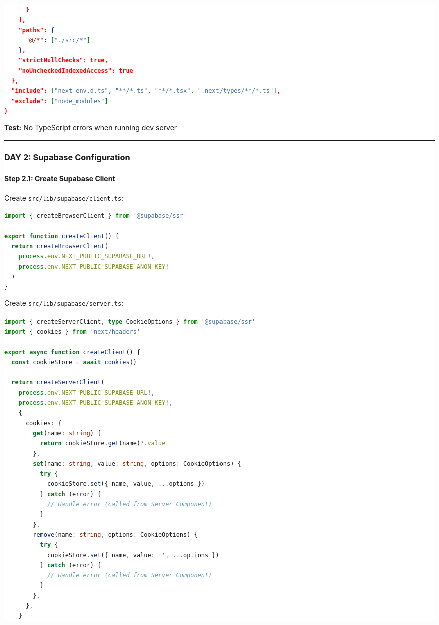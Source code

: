 ```json
      }
    ],
    "paths": {
      "@/*": ["./src/*"]
    },
    "strictNullChecks": true,
    "noUncheckedIndexedAccess": true
  },
  "include": ["next-env.d.ts", "**/*.ts", "**/*.tsx", ".next/types/**/*.ts"],
  "exclude": ["node_modules"]
}
```

**Test:** No TypeScript errors when running dev server

---

### DAY 2: Supabase Configuration

#### Step 2.1: Create Supabase Client

Create `src/lib/supabase/client.ts`:
```typescript
import { createBrowserClient } from '@supabase/ssr'

export function createClient() {
  return createBrowserClient(
    process.env.NEXT_PUBLIC_SUPABASE_URL!,
    process.env.NEXT_PUBLIC_SUPABASE_ANON_KEY!
  )
}
```

Create `src/lib/supabase/server.ts`:
```typescript
import { createServerClient, type CookieOptions } from '@supabase/ssr'
import { cookies } from 'next/headers'

export async function createClient() {
  const cookieStore = await cookies()

  return createServerClient(
    process.env.NEXT_PUBLIC_SUPABASE_URL!,
    process.env.NEXT_PUBLIC_SUPABASE_ANON_KEY!,
    {
      cookies: {
        get(name: string) {
          return cookieStore.get(name)?.value
        },
        set(name: string, value: string, options: CookieOptions) {
          try {
            cookieStore.set({ name, value, ...options })
          } catch (error) {
            // Handle error (called from Server Component)
          }
        },
        remove(name: string, options: CookieOptions) {
          try {
            cookieStore.set({ name, value: '', ...options })
          } catch (error) {
            // Handle error (called from Server Component)
          }
        },
      },
    }
```